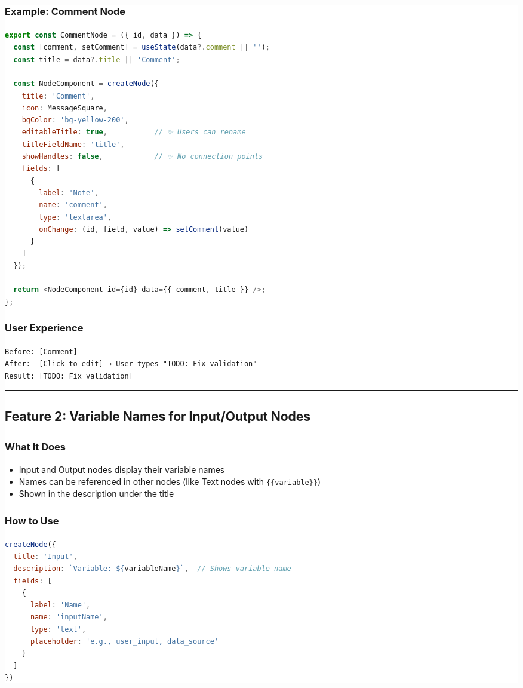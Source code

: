 ### Example: Comment Node
```javascript
export const CommentNode = ({ id, data }) => {
  const [comment, setComment] = useState(data?.comment || '');
  const title = data?.title || 'Comment';

  const NodeComponent = createNode({
    title: 'Comment',
    icon: MessageSquare,
    bgColor: 'bg-yellow-200',
    editableTitle: true,           // ✨ Users can rename
    titleFieldName: 'title',
    showHandles: false,            // ✨ No connection points
    fields: [
      {
        label: 'Note',
        name: 'comment',
        type: 'textarea',
        onChange: (id, field, value) => setComment(value)
      }
    ]
  });

  return <NodeComponent id={id} data={{ comment, title }} />;
};
```

### User Experience
```
Before: [Comment]
After:  [Click to edit] → User types "TODO: Fix validation"
Result: [TODO: Fix validation]
```

---

## Feature 2: Variable Names for Input/Output Nodes

### What It Does
- Input and Output nodes display their variable names
- Names can be referenced in other nodes (like Text nodes with `{{variable}}`)
- Shown in the description under the title

### How to Use
```javascript
createNode({
  title: 'Input',
  description: `Variable: ${variableName}`,  // Shows variable name
  fields: [
    {
      label: 'Name',
      name: 'inputName',
      type: 'text',
      placeholder: 'e.g., user_input, data_source'
    }
  ]
})
```
